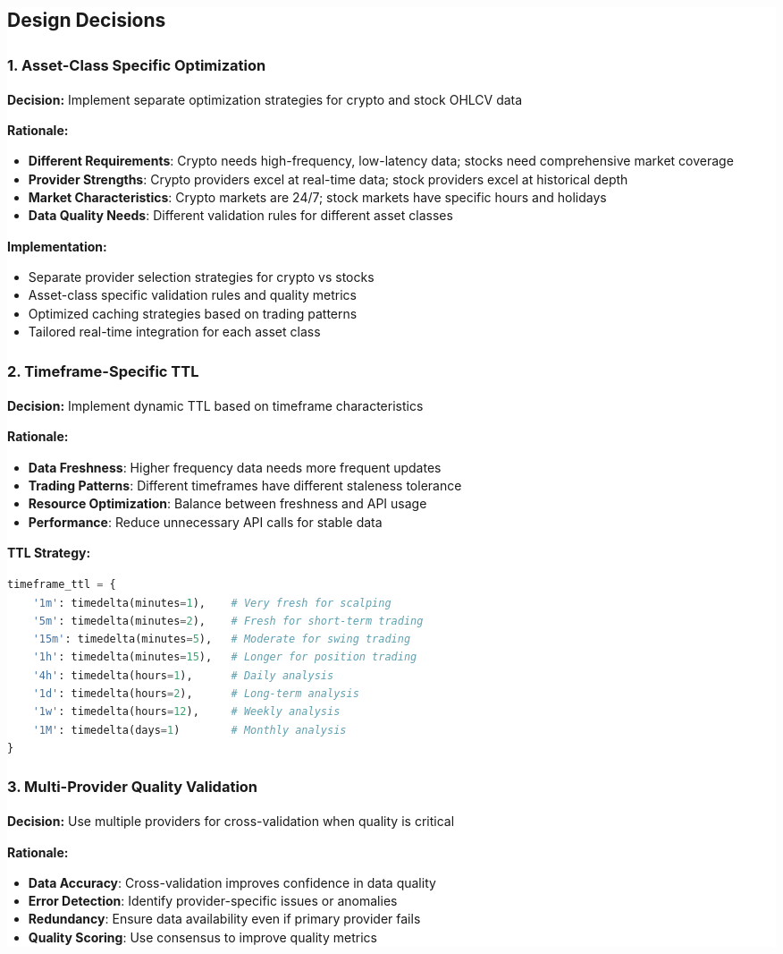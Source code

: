 ## Design Decisions

### 1. Asset-Class Specific Optimization

**Decision:** Implement separate optimization strategies for crypto and stock OHLCV data

**Rationale:**
- **Different Requirements**: Crypto needs high-frequency, low-latency data; stocks need comprehensive market coverage
- **Provider Strengths**: Crypto providers excel at real-time data; stock providers excel at historical depth
- **Market Characteristics**: Crypto markets are 24/7; stock markets have specific hours and holidays
- **Data Quality Needs**: Different validation rules for different asset classes

**Implementation:**
- Separate provider selection strategies for crypto vs stocks
- Asset-class specific validation rules and quality metrics
- Optimized caching strategies based on trading patterns
- Tailored real-time integration for each asset class

### 2. Timeframe-Specific TTL

**Decision:** Implement dynamic TTL based on timeframe characteristics

**Rationale:**
- **Data Freshness**: Higher frequency data needs more frequent updates
- **Trading Patterns**: Different timeframes have different staleness tolerance
- **Resource Optimization**: Balance between freshness and API usage
- **Performance**: Reduce unnecessary API calls for stable data

**TTL Strategy:**
```python
timeframe_ttl = {
    '1m': timedelta(minutes=1),    # Very fresh for scalping
    '5m': timedelta(minutes=2),    # Fresh for short-term trading
    '15m': timedelta(minutes=5),   # Moderate for swing trading
    '1h': timedelta(minutes=15),   # Longer for position trading
    '4h': timedelta(hours=1),      # Daily analysis
    '1d': timedelta(hours=2),      # Long-term analysis
    '1w': timedelta(hours=12),     # Weekly analysis
    '1M': timedelta(days=1)        # Monthly analysis
}
```

### 3. Multi-Provider Quality Validation

**Decision:** Use multiple providers for cross-validation when quality is critical

**Rationale:**
- **Data Accuracy**: Cross-validation improves confidence in data quality
- **Error Detection**: Identify provider-specific issues or anomalies
- **Redundancy**: Ensure data availability even if primary provider fails
- **Quality Scoring**: Use consensus to improve quality metrics
